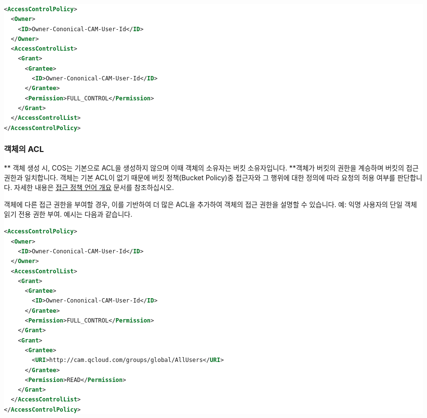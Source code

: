 ```xml
<AccessControlPolicy>
  <Owner>
    <ID>Owner-Cononical-CAM-User-Id</ID>
  </Owner>
  <AccessControlList>
    <Grant>
      <Grantee>
        <ID>Owner-Cononical-CAM-User-Id</ID>
      </Grantee>
      <Permission>FULL_CONTROL</Permission>
    </Grant>
  </AccessControlList>
</AccessControlPolicy>
```

### 객체의 ACL

** 객체 생성 시, COS는 기본으로 ACL을 생성하지 않으며 이때 객체의 소유자는 버킷 소유자입니다. **객체가 버킷의 권한을 계승하며 버킷의 접근 권한과 일치합니다. 객체는 기본 ACL이 없기 때문에 버킷 정책(Bucket Policy)중 접근자와 그 행위에 대한 정의에 따라 요청의 허용 여부를 판단합니다. 자세한 내용은 [접근 정책 언어 개요](https://cloud.tencent.com/document/product/436/18023) 문서를 참조하십시오.

객체에 다른 접근 권한을 부여할 경우, 이를 기반하여 더 많은 ACL을 추가하여 객체의 접근 권한을 설명할 수 있습니다. 예: 익명 사용자의 단일 객체 읽기 전용 권한 부여. 예시는 다음과 같습니다.

```xml
<AccessControlPolicy>
  <Owner>
    <ID>Owner-Cononical-CAM-User-Id</ID>
  </Owner>
  <AccessControlList>
    <Grant>
      <Grantee>
        <ID>Owner-Cononical-CAM-User-Id</ID>
      </Grantee>
      <Permission>FULL_CONTROL</Permission>
    </Grant>
    <Grant>
      <Grantee>
        <URI>http://cam.qcloud.com/groups/global/AllUsers</URI>
      </Grantee>
      <Permission>READ</Permission>
    </Grant>
  </AccessControlList>
</AccessControlPolicy>
```


